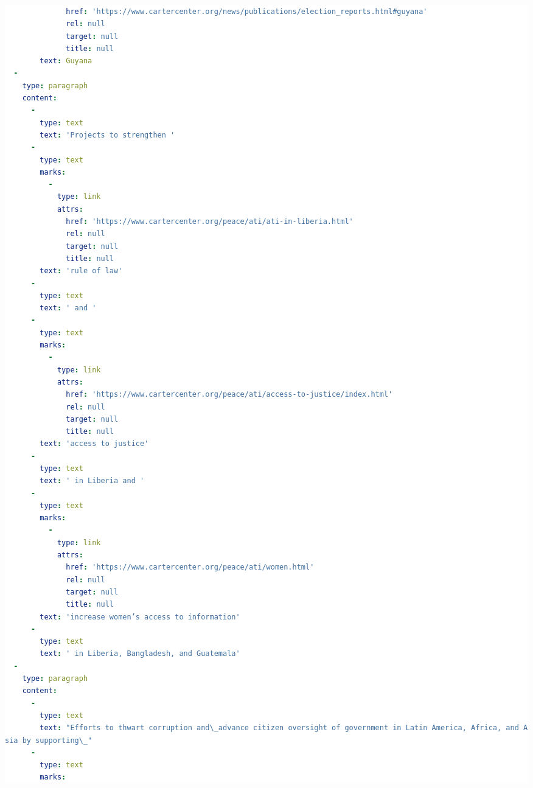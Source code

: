 ```yaml
              href: 'https://www.cartercenter.org/news/publications/election_reports.html#guyana'
              rel: null
              target: null
              title: null
        text: Guyana
  -
    type: paragraph
    content:
      -
        type: text
        text: 'Projects to strengthen '
      -
        type: text
        marks:
          -
            type: link
            attrs:
              href: 'https://www.cartercenter.org/peace/ati/ati-in-liberia.html'
              rel: null
              target: null
              title: null
        text: 'rule of law'
      -
        type: text
        text: ' and '
      -
        type: text
        marks:
          -
            type: link
            attrs:
              href: 'https://www.cartercenter.org/peace/ati/access-to-justice/index.html'
              rel: null
              target: null
              title: null
        text: 'access to justice'
      -
        type: text
        text: ' in Liberia and '
      -
        type: text
        marks:
          -
            type: link
            attrs:
              href: 'https://www.cartercenter.org/peace/ati/women.html'
              rel: null
              target: null
              title: null
        text: 'increase women’s access to information'
      -
        type: text
        text: ' in Liberia, Bangladesh, and Guatemala'
  -
    type: paragraph
    content:
      -
        type: text
        text: "Efforts to thwart corruption and\_advance citizen oversight of government in Latin America, Africa, and Asia by supporting\_"
      -
        type: text
        marks:
```